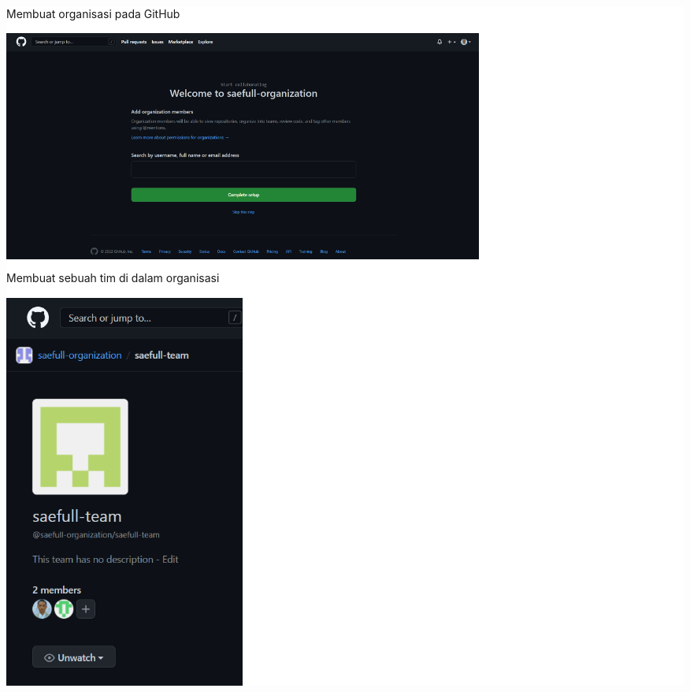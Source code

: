Membuat organisasi pada GitHub

<img src="images/a.png" align="center" width="600"/>

Membuat sebuah tim di dalam organisasi

<img src="images/b.png" align="center" width="300"/>
